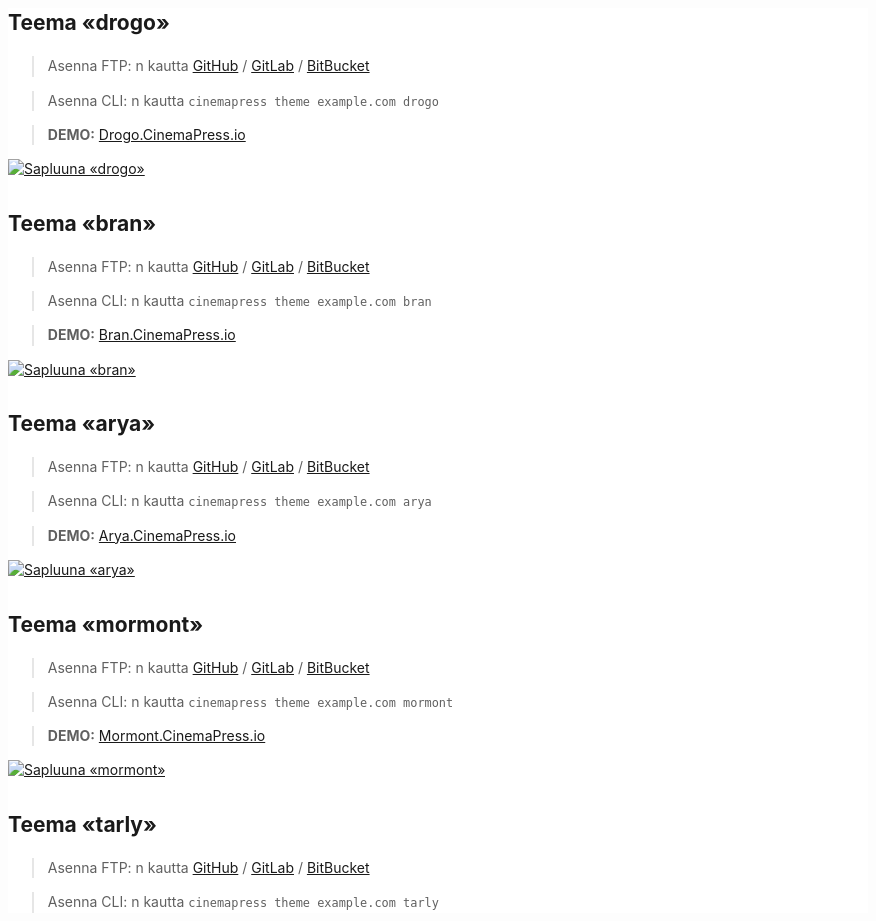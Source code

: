 ## Teema «drogo»

> Asenna FTP: n kautta [GitHub](https://github.com/CinemaPress/Theme-Drogo/) / [GitLab](https://gitlab.com/CinemaPress/Theme-Drogo/) / [BitBucket](https://bitbucket.org/cinemapress/theme-drogo/)

> Asenna CLI: n kautta `cinemapress theme example.com drogo`

> **DEMO:** [Drogo.CinemaPress.io](https://Drogo.CinemaPress.io)

[![Sapluuna «drogo»](https://raw.githubusercontent.com/CinemaPress/Theme-Drogo/master/screenshot.png)](https://Drogo.CinemaPress.io)

## Teema «bran»

> Asenna FTP: n kautta [GitHub](https://github.com/CinemaPress/Theme-Bran/) / [GitLab](https://gitlab.com/CinemaPress/Theme-Bran/) / [BitBucket](https://bitbucket.org/cinemapress/theme-bran/)

> Asenna CLI: n kautta `cinemapress theme example.com bran`

> **DEMO:** [Bran.CinemaPress.io](https://Bran.CinemaPress.io)

[![Sapluuna «bran»](https://raw.githubusercontent.com/CinemaPress/Theme-Bran/master/screenshot.png)](https://Bran.CinemaPress.io)

## Teema «arya»

> Asenna FTP: n kautta [GitHub](https://github.com/CinemaPress/Theme-Arya/) / [GitLab](https://gitlab.com/CinemaPress/Theme-Arya/) / [BitBucket](https://bitbucket.org/cinemapress/theme-arya/)

> Asenna CLI: n kautta `cinemapress theme example.com arya`

> **DEMO:** [Arya.CinemaPress.io](https://Arya.CinemaPress.io)

[![Sapluuna «arya»](https://raw.githubusercontent.com/CinemaPress/Theme-Arya/master/screenshot.png)](https://Arya.CinemaPress.io)

## Teema «mormont»

> Asenna FTP: n kautta [GitHub](https://github.com/CinemaPress/Theme-Mormont/) / [GitLab](https://gitlab.com/CinemaPress/Theme-Mormont/) / [BitBucket](https://bitbucket.org/cinemapress/theme-mormont/)

> Asenna CLI: n kautta `cinemapress theme example.com mormont`

> **DEMO:** [Mormont.CinemaPress.io](https://Mormont.CinemaPress.io)

[![Sapluuna «mormont»](https://raw.githubusercontent.com/CinemaPress/Theme-Mormont/master/screenshot.png)](https://Mormont.CinemaPress.io)

## Teema «tarly»

> Asenna FTP: n kautta [GitHub](https://github.com/CinemaPress/Theme-Tarly/) / [GitLab](https://gitlab.com/CinemaPress/Theme-Tarly/) / [BitBucket](https://bitbucket.org/cinemapress/theme-tarly/)

> Asenna CLI: n kautta `cinemapress theme example.com tarly`
